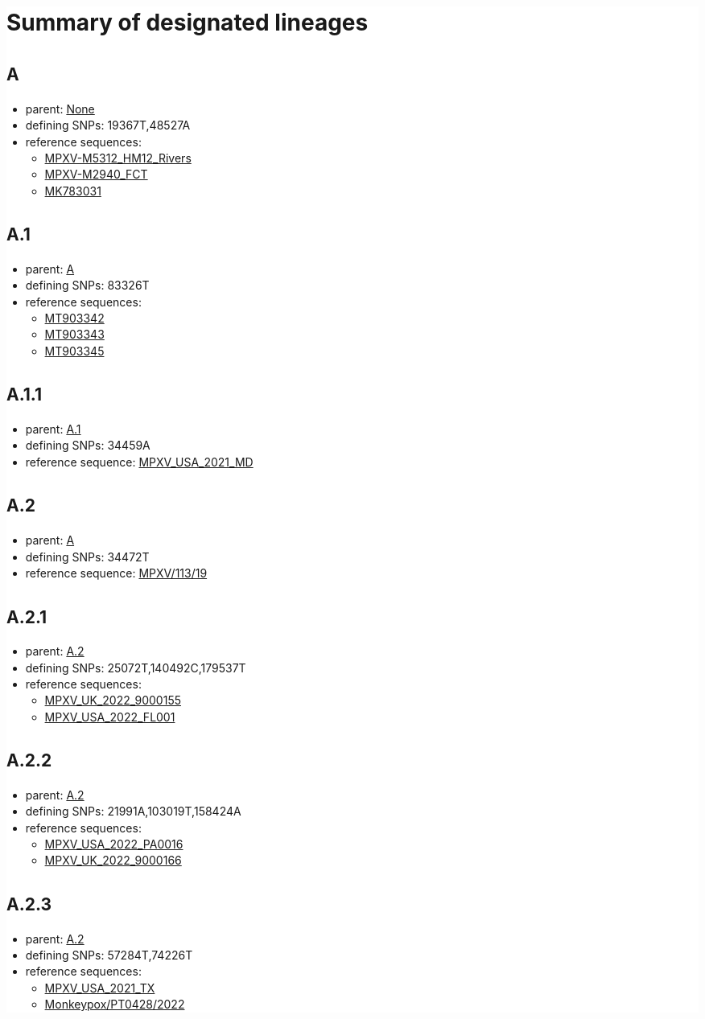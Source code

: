 # Summary of designated lineages
## A
 * parent: [None](#None)
 * defining SNPs: 19367T,48527A
 * reference sequences:
   - [MPXV-M5312_HM12_Rivers](https://www.ncbi.nlm.nih.gov/nuccore/NC_063383)
   - [MPXV-M2940_FCT](https://www.ncbi.nlm.nih.gov/nuccore/MT903337)
   - [MK783031](https://www.ncbi.nlm.nih.gov/nuccore/MK783031)

## A.1
 * parent: [A](#A)
 * defining SNPs: 83326T
 * reference sequences:
   - [MT903342](https://www.ncbi.nlm.nih.gov/nuccore/MT903342)
   - [MT903343](https://www.ncbi.nlm.nih.gov/nuccore/MT903343)
   - [MT903345](https://www.ncbi.nlm.nih.gov/nuccore/MT903345)

## A.1.1
 * parent: [A.1](#A1)
 * defining SNPs: 34459A
 * reference sequence: [MPXV_USA_2021_MD](https://www.ncbi.nlm.nih.gov/nuccore/ON676708)

## A.2
 * parent: [A](#A)
 * defining SNPs: 34472T
 * reference sequence: [MPXV/113/19](https://www.ncbi.nlm.nih.gov/nuccore/OP612690)

## A.2.1
 * parent: [A.2](#A2)
 * defining SNPs: 25072T,140492C,179537T
 * reference sequences:
   - [MPXV_UK_2022_9000155](https://www.ncbi.nlm.nih.gov/nuccore/OP331335)
   - [MPXV_USA_2022_FL001](https://www.ncbi.nlm.nih.gov/nuccore/ON674051)

## A.2.2
 * parent: [A.2](#A2)
 * defining SNPs: 21991A,103019T,158424A
 * reference sequences:
   - [MPXV_USA_2022_PA0016](https://www.ncbi.nlm.nih.gov/nuccore/OP450997)
   - [MPXV_UK_2022_9000166](https://www.ncbi.nlm.nih.gov/nuccore/OP331336)

## A.2.3
 * parent: [A.2](#A2)
 * defining SNPs: 57284T,74226T
 * reference sequences:
   - [MPXV_USA_2021_TX](https://www.ncbi.nlm.nih.gov/nuccore/ON676707)
   - [Monkeypox/PT0428/2022](https://www.ncbi.nlm.nih.gov/nuccore/OP555515)

